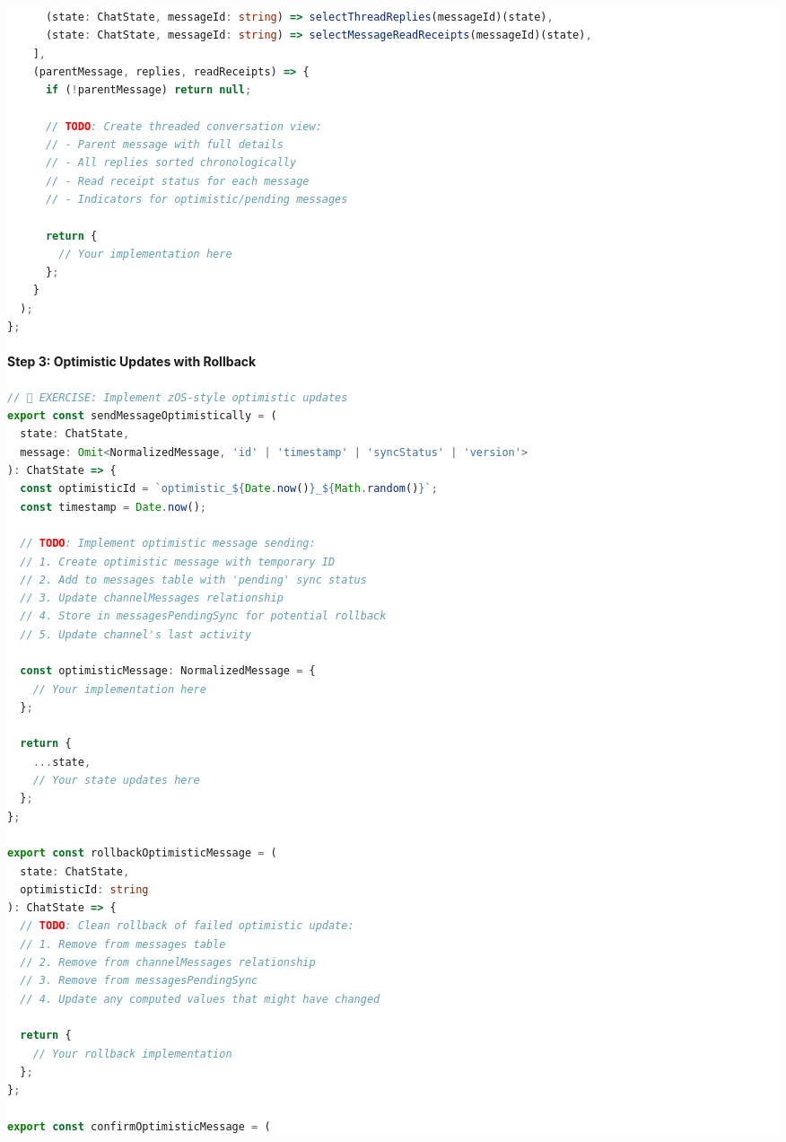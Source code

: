 ```typescript
      (state: ChatState, messageId: string) => selectThreadReplies(messageId)(state),
      (state: ChatState, messageId: string) => selectMessageReadReceipts(messageId)(state),
    ],
    (parentMessage, replies, readReceipts) => {
      if (!parentMessage) return null;
      
      // TODO: Create threaded conversation view:
      // - Parent message with full details
      // - All replies sorted chronologically
      // - Read receipt status for each message
      // - Indicators for optimistic/pending messages
      
      return {
        // Your implementation here
      };
    }
  );
};
```

#### Step 3: Optimistic Updates with Rollback

```typescript
// 🎯 EXERCISE: Implement zOS-style optimistic updates
export const sendMessageOptimistically = (
  state: ChatState,
  message: Omit<NormalizedMessage, 'id' | 'timestamp' | 'syncStatus' | 'version'>
): ChatState => {
  const optimisticId = `optimistic_${Date.now()}_${Math.random()}`;
  const timestamp = Date.now();
  
  // TODO: Implement optimistic message sending:
  // 1. Create optimistic message with temporary ID
  // 2. Add to messages table with 'pending' sync status
  // 3. Update channelMessages relationship
  // 4. Store in messagesPendingSync for potential rollback
  // 5. Update channel's last activity
  
  const optimisticMessage: NormalizedMessage = {
    // Your implementation here
  };
  
  return {
    ...state,
    // Your state updates here
  };
};

export const rollbackOptimisticMessage = (
  state: ChatState,
  optimisticId: string
): ChatState => {
  // TODO: Clean rollback of failed optimistic update:
  // 1. Remove from messages table
  // 2. Remove from channelMessages relationship
  // 3. Remove from messagesPendingSync
  // 4. Update any computed values that might have changed
  
  return {
    // Your rollback implementation
  };
};

export const confirmOptimisticMessage = (
```